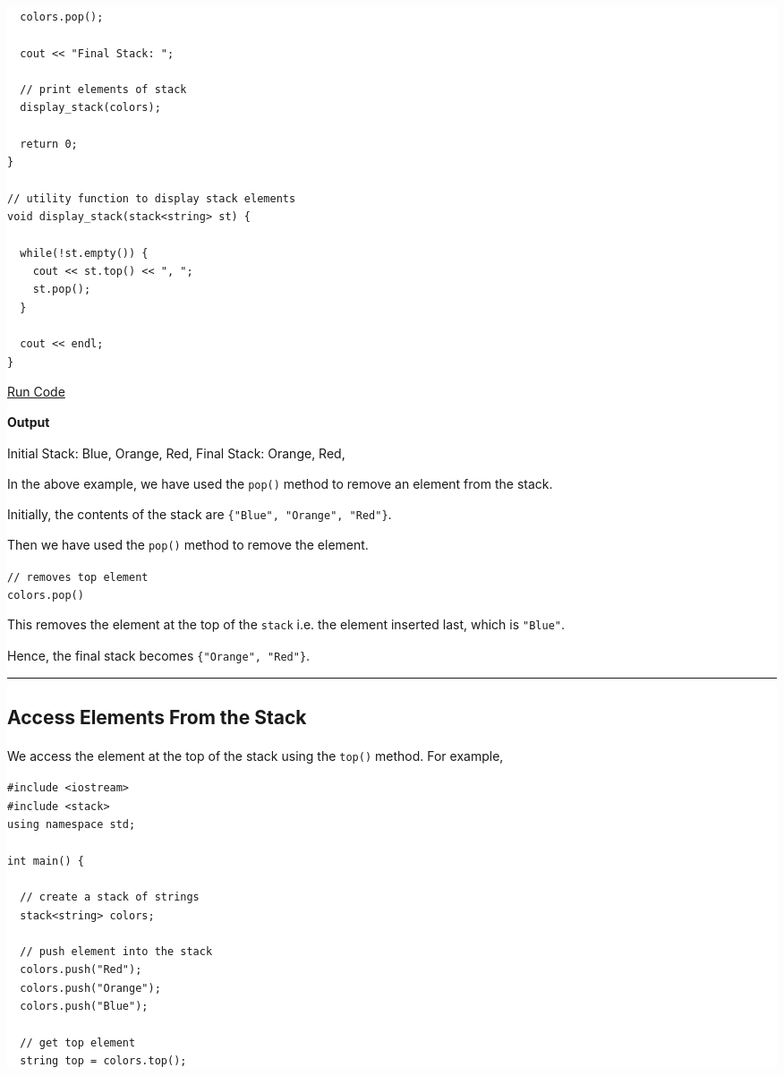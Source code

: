 ```
  colors.pop();
  
  cout << "Final Stack: ";

  // print elements of stack
  display_stack(colors);
  
  return 0;
}

// utility function to display stack elements
void display_stack(stack<string> st) {

  while(!st.empty()) {
    cout << st.top() << ", ";
    st.pop();
  }

  cout << endl;
}
```

[Run Code](https://www.programiz.com/cpp-programming/online-compiler)

**Output**

Initial Stack: Blue, Orange, Red, 
Final Stack: Orange, Red,

In the above example, we have used the `pop()` method to remove an element from the stack.

Initially, the contents of the stack are `{"Blue", "Orange", "Red"}`.

Then we have used the `pop()` method to remove the element.

```
// removes top element
colors.pop() 
```

This removes the element at the top of the `stack` i.e. the element inserted last, which is `"Blue"`.

Hence, the final stack becomes `{"Orange", "Red"}`.

---

## Access Elements From the Stack

We access the element at the top of the stack using the `top()` method. For example,

```
#include <iostream>
#include <stack>
using namespace std;

int main() {

  // create a stack of strings
  stack<string> colors;

  // push element into the stack
  colors.push("Red");
  colors.push("Orange");
  colors.push("Blue");
  
  // get top element
  string top = colors.top();
```
